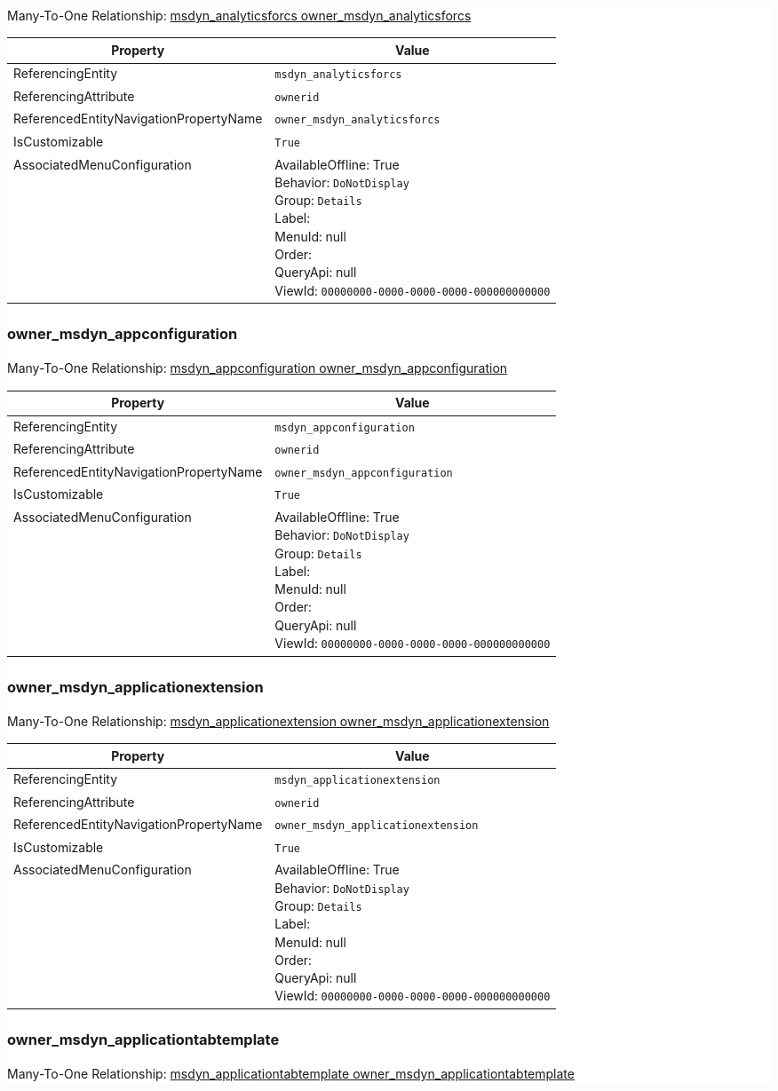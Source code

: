 Many-To-One Relationship: [msdyn_analyticsforcs owner_msdyn_analyticsforcs](msdyn_analyticsforcs.md#BKMK_owner_msdyn_analyticsforcs)

|Property|Value|
|---|---|
|ReferencingEntity|`msdyn_analyticsforcs`|
|ReferencingAttribute|`ownerid`|
|ReferencedEntityNavigationPropertyName|`owner_msdyn_analyticsforcs`|
|IsCustomizable|`True`|
|AssociatedMenuConfiguration|AvailableOffline: True<br />Behavior: `DoNotDisplay`<br />Group: `Details`<br />Label: <br />MenuId: null<br />Order: <br />QueryApi: null<br />ViewId: `00000000-0000-0000-0000-000000000000`|

### <a name="BKMK_owner_msdyn_appconfiguration"></a> owner_msdyn_appconfiguration

Many-To-One Relationship: [msdyn_appconfiguration owner_msdyn_appconfiguration](msdyn_appconfiguration.md#BKMK_owner_msdyn_appconfiguration)

|Property|Value|
|---|---|
|ReferencingEntity|`msdyn_appconfiguration`|
|ReferencingAttribute|`ownerid`|
|ReferencedEntityNavigationPropertyName|`owner_msdyn_appconfiguration`|
|IsCustomizable|`True`|
|AssociatedMenuConfiguration|AvailableOffline: True<br />Behavior: `DoNotDisplay`<br />Group: `Details`<br />Label: <br />MenuId: null<br />Order: <br />QueryApi: null<br />ViewId: `00000000-0000-0000-0000-000000000000`|

### <a name="BKMK_owner_msdyn_applicationextension"></a> owner_msdyn_applicationextension

Many-To-One Relationship: [msdyn_applicationextension owner_msdyn_applicationextension](msdyn_applicationextension.md#BKMK_owner_msdyn_applicationextension)

|Property|Value|
|---|---|
|ReferencingEntity|`msdyn_applicationextension`|
|ReferencingAttribute|`ownerid`|
|ReferencedEntityNavigationPropertyName|`owner_msdyn_applicationextension`|
|IsCustomizable|`True`|
|AssociatedMenuConfiguration|AvailableOffline: True<br />Behavior: `DoNotDisplay`<br />Group: `Details`<br />Label: <br />MenuId: null<br />Order: <br />QueryApi: null<br />ViewId: `00000000-0000-0000-0000-000000000000`|

### <a name="BKMK_owner_msdyn_applicationtabtemplate"></a> owner_msdyn_applicationtabtemplate

Many-To-One Relationship: [msdyn_applicationtabtemplate owner_msdyn_applicationtabtemplate](msdyn_applicationtabtemplate.md#BKMK_owner_msdyn_applicationtabtemplate)
